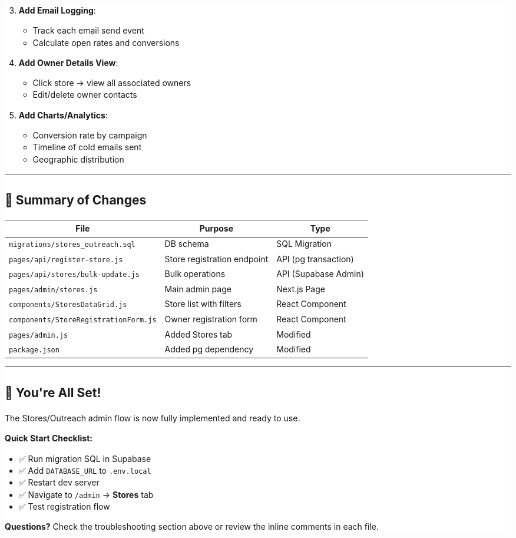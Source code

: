 3. **Add Email Logging**:
   - Track each email send event
   - Calculate open rates and conversions

4. **Add Owner Details View**:
   - Click store → view all associated owners
   - Edit/delete owner contacts

5. **Add Charts/Analytics**:
   - Conversion rate by campaign
   - Timeline of cold emails sent
   - Geographic distribution

---

## 📝 Summary of Changes

| File | Purpose | Type |
|------|---------|------|
| `migrations/stores_outreach.sql` | DB schema | SQL Migration |
| `pages/api/register-store.js` | Store registration endpoint | API (pg transaction) |
| `pages/api/stores/bulk-update.js` | Bulk operations | API (Supabase Admin) |
| `pages/admin/stores.js` | Main admin page | Next.js Page |
| `components/StoresDataGrid.js` | Store list with filters | React Component |
| `components/StoreRegistrationForm.js` | Owner registration form | React Component |
| `pages/admin.js` | Added Stores tab | Modified |
| `package.json` | Added pg dependency | Modified |

---

## 🎉 You're All Set!

The Stores/Outreach admin flow is now fully implemented and ready to use.

**Quick Start Checklist:**
- ✅ Run migration SQL in Supabase
- ✅ Add `DATABASE_URL` to `.env.local`
- ✅ Restart dev server
- ✅ Navigate to `/admin` → **Stores** tab
- ✅ Test registration flow

**Questions?** Check the troubleshooting section above or review the inline comments in each file.

